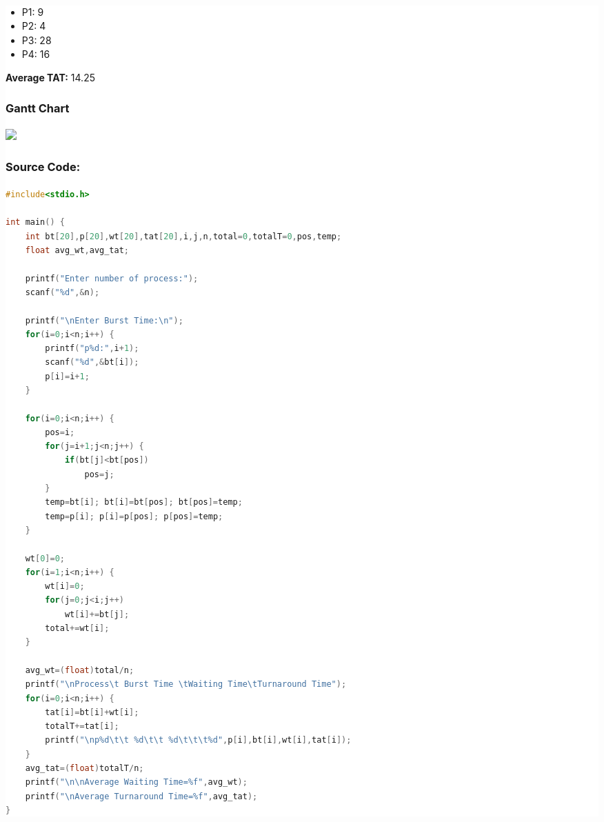 * P1: 9
* P2: 4
* P3: 28
* P4: 16

**Average TAT:** 14.25

### Gantt Chart

<img src="./img/SJF/image.png"></img>

### Source Code:

```c
#include<stdio.h>

int main() {
    int bt[20],p[20],wt[20],tat[20],i,j,n,total=0,totalT=0,pos,temp;
    float avg_wt,avg_tat;

    printf("Enter number of process:");
    scanf("%d",&n);

    printf("\nEnter Burst Time:\n");
    for(i=0;i<n;i++) {
        printf("p%d:",i+1);
        scanf("%d",&bt[i]);
        p[i]=i+1;
    }

    for(i=0;i<n;i++) {
        pos=i;
        for(j=i+1;j<n;j++) {
            if(bt[j]<bt[pos])
                pos=j;
        }
        temp=bt[i]; bt[i]=bt[pos]; bt[pos]=temp;
        temp=p[i]; p[i]=p[pos]; p[pos]=temp;
    }

    wt[0]=0;
    for(i=1;i<n;i++) {
        wt[i]=0;
        for(j=0;j<i;j++)
            wt[i]+=bt[j];
        total+=wt[i];
    }

    avg_wt=(float)total/n;
    printf("\nProcess\t Burst Time \tWaiting Time\tTurnaround Time");
    for(i=0;i<n;i++) {
        tat[i]=bt[i]+wt[i];
        totalT+=tat[i];
        printf("\np%d\t\t %d\t\t %d\t\t\t%d",p[i],bt[i],wt[i],tat[i]);
    }
    avg_tat=(float)totalT/n;
    printf("\n\nAverage Waiting Time=%f",avg_wt);
    printf("\nAverage Turnaround Time=%f",avg_tat);
}
```
